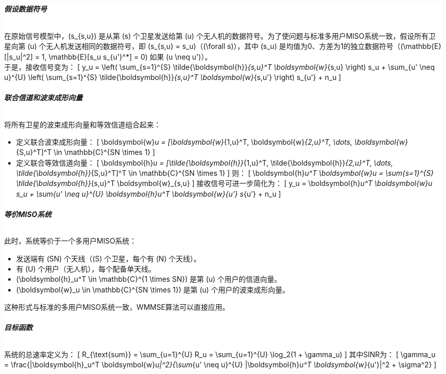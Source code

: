 ###### **假设数据符号**

在原始信号模型中，\(s_{s,u}\) 是从第 \(s\) 个卫星发送给第 \(u\) 个无人机的数据符号。为了使问题与标准多用户MISO系统一致，假设所有卫星向第 \(u\) 个无人机发送相同的数据符号，即 \(s_{s,u} = s_u\)（\(\forall s\)），其中 \(s_u\) 是均值为0、方差为1的独立数据符号（\(\mathbb{E}[|s_u|^2] = 1, \mathbb{E}[s_u s_{u'}^*] = 0\) 如果 \(u \neq u'\)）。  
于是，接收信号变为：
\[
y_u = \left( \sum_{s=1}^{S} \tilde{\boldsymbol{h}}_{s,u}^T \boldsymbol{w}_{s,u} \right) s_u + \sum_{u' \neq u}^{U} \left( \sum_{s=1}^{S} \tilde{\boldsymbol{h}}_{s,u}^T \boldsymbol{w}_{s,u'} \right) s_{u'} + n_u
\]

###### **联合信道和波束成形向量**

将所有卫星的波束成形向量和等效信道组合起来：

- 定义联合波束成形向量：
\[
\boldsymbol{w}_u = [\boldsymbol{w}_{1,u}^T, \boldsymbol{w}_{2,u}^T, \dots, \boldsymbol{w}_{S,u}^T]^T \in \mathbb{C}^{SN \times 1}
\]
- 定义联合等效信道向量：
\[
\boldsymbol{h}_u = [\tilde{\boldsymbol{h}}_{1,u}^T, \tilde{\boldsymbol{h}}_{2,u}^T, \dots, \tilde{\boldsymbol{h}}_{S,u}^T]^T \in \mathbb{C}^{SN \times 1}
\]
则：
\[
\boldsymbol{h}_u^T \boldsymbol{w}_u = \sum_{s=1}^{S} \tilde{\boldsymbol{h}}_{s,u}^T \boldsymbol{w}_{s,u}
\]
接收信号可进一步简化为：
\[
y_u = \boldsymbol{h}_u^T \boldsymbol{w}_u s_u + \sum_{u' \neq u}^{U} \boldsymbol{h}_u^T \boldsymbol{w}_{u'} s_{u'} + n_u
\]

###### **等价MISO系统**

此时，系统等价于一个多用户MISO系统：

- 发送端有 \(SN\) 个天线（\(S\) 个卫星，每个有 \(N\) 个天线）。
- 有 \(U\) 个用户（无人机），每个配备单天线。
- \(\boldsymbol{h}_u^T \in \mathbb{C}^{1 \times SN}\) 是第 \(u\) 个用户的信道向量。
- \(\boldsymbol{w}_u \in \mathbb{C}^{SN \times 1}\) 是第 \(u\) 个用户的波束成形向量。

这种形式与标准的多用户MISO系统一致，WMMSE算法可以直接应用。

###### **目标函数**

系统的总速率定义为：
\[
R_{\text{sum}} = \sum_{u=1}^{U} R_u = \sum_{u=1}^{U} \log_2(1 + \gamma_u)
\]
其中SINR为：
\[
\gamma_u = \frac{|\boldsymbol{h}_u^T \boldsymbol{w}_u|^2}{\sum_{u' \neq u}^{U} |\boldsymbol{h}_u^T \boldsymbol{w}_{u'}|^2 + \sigma^2}
\]
